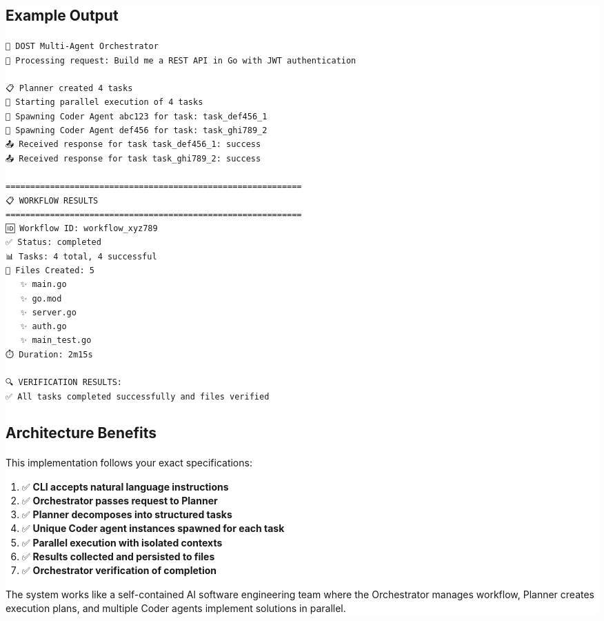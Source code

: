 ## Example Output

```
🎯 DOST Multi-Agent Orchestrator
📝 Processing request: Build me a REST API in Go with JWT authentication

📋 Planner created 4 tasks
🚀 Starting parallel execution of 4 tasks
🤖 Spawning Coder Agent abc123 for task: task_def456_1
🤖 Spawning Coder Agent def456 for task: task_ghi789_2
📤 Received response for task task_def456_1: success
📤 Received response for task task_ghi789_2: success

============================================================
📋 WORKFLOW RESULTS
============================================================
🆔 Workflow ID: workflow_xyz789
✅ Status: completed
📊 Tasks: 4 total, 4 successful
📁 Files Created: 5
   ✨ main.go
   ✨ go.mod
   ✨ server.go
   ✨ auth.go
   ✨ main_test.go
⏱️ Duration: 2m15s

🔍 VERIFICATION RESULTS:
✅ All tasks completed successfully and files verified
```

## Architecture Benefits

This implementation follows your exact specifications:

1. ✅ **CLI accepts natural language instructions**
2. ✅ **Orchestrator passes request to Planner** 
3. ✅ **Planner decomposes into structured tasks**
4. ✅ **Unique Coder agent instances spawned for each task**
5. ✅ **Parallel execution with isolated contexts**
6. ✅ **Results collected and persisted to files**
7. ✅ **Orchestrator verification of completion**

The system works like a self-contained AI software engineering team where the Orchestrator manages workflow, Planner creates execution plans, and multiple Coder agents implement solutions in parallel.